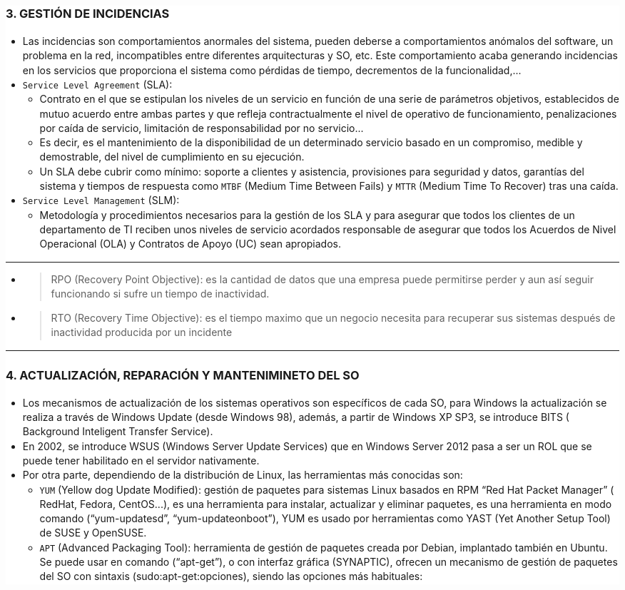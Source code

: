 ### 3\. GESTIÓN DE INCIDENCIAS

* Las incidencias son comportamientos anormales del sistema, pueden deberse a comportamientos anómalos del software, un
  problema en la red, incompatibles entre diferentes arquitecturas y SO, etc. Este comportamiento acaba generando
  incidencias en los servicios que proporciona el sistema como pérdidas de tiempo, decrementos de la funcionalidad,...
* ``Service Level Agreement`` (SLA):
    * Contrato en el que se estipulan los niveles de un servicio en función de una serie de parámetros objetivos,
      establecidos de mutuo acuerdo entre ambas partes y que refleja contractualmente el nivel de operativo de
      funcionamiento, penalizaciones por caída de servicio, limitación de responsabilidad por no servicio...
    * Es decir, es el mantenimiento de la disponibilidad de un determinado servicio basado en un compromiso, medible y
      demostrable, del nivel de cumplimiento en su ejecución.
    * Un SLA debe cubrir como mínimo: soporte a clientes y asistencia, provisiones para seguridad y datos, garantías del
      sistema y tiempos de respuesta como ``MTBF`` (Medium Time Between Fails) y ``MTTR`` (Medium Time To Recover) tras
      una caída.
* ``Service Level Management`` (SLM):
    * Metodología y procedimientos necesarios para la gestión de los SLA y para asegurar que todos los clientes de un
      departamento de TI reciben unos niveles de servicio acordados responsable de asegurar que todos los Acuerdos de
      Nivel Operacional (OLA) y Contratos de Apoyo (UC) sean apropiados.

***

* > RPO (Recovery Point Objective): es la cantidad de datos que una empresa puede permitirse perder y aun así seguir funcionando si sufre un tiempo de inactividad.
* > RTO (Recovery Time Objective): es el tiempo maximo que un negocio necesita para recuperar sus sistemas después de inactividad producida por un incidente

***

### 4\. ACTUALIZACIÓN, REPARACIÓN Y MANTENIMINETO DEL SO

* Los mecanismos de actualización de los sistemas operativos son específicos de cada SO, para Windows la actualización
  se realiza a través de Windows Update (desde Windows 98), además, a partir de Windows XP SP3, se introduce BITS (
  Background Inteligent Transfer Service).
* En 2002, se introduce WSUS (Windows Server Update Services) que en Windows Server 2012 pasa a ser un ROL que se puede
  tener habilitado en el servidor nativamente.
* Por otra parte, dependiendo de la distribución de Linux, las herramientas más conocidas son:
    * ``YUM`` (Yellow dog Update Modified): gestión de paquetes para sistemas Linux basados en RPM “Red Hat Packet
      Manager” (
      RedHat, Fedora, CentOS...), es una herramienta para instalar, actualizar y eliminar paquetes, es una herramienta
      en modo comando (“yum-updatesd”, “yum-updateonboot”), YUM es usado por herramientas como YAST (Yet Another Setup
      Tool) de SUSE y OpenSUSE.
    * ``APT`` (Advanced Packaging Tool): herramienta de gestión de paquetes creada por Debian, implantado también en
      Ubuntu. Se puede usar en comando (“apt-get”), o con interfaz gráfica (SYNAPTIC), ofrecen un mecanismo de gestión
      de paquetes del SO con sintaxis (sudo:apt-get:opciones), siendo las opciones más habituales: